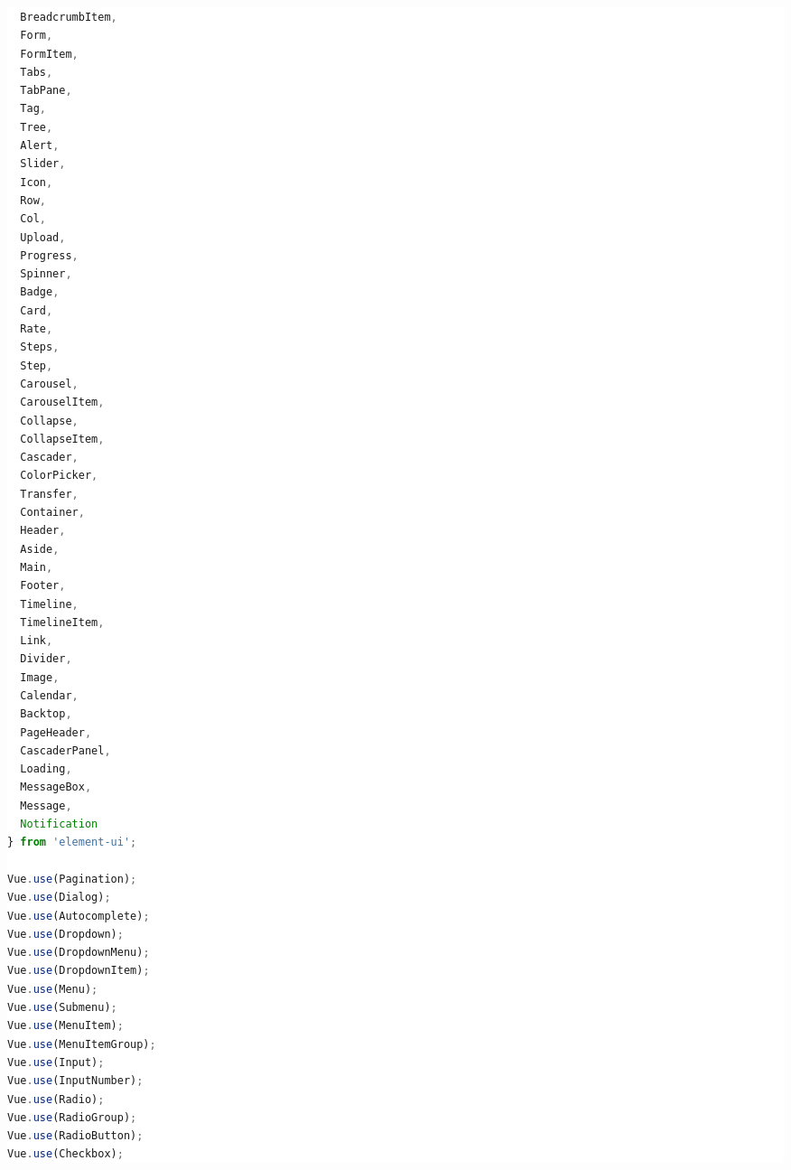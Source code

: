 ~~~js
  BreadcrumbItem,
  Form,
  FormItem,
  Tabs,
  TabPane,
  Tag,
  Tree,
  Alert,
  Slider,
  Icon,
  Row,
  Col,
  Upload,
  Progress,
  Spinner,
  Badge,
  Card,
  Rate,
  Steps,
  Step,
  Carousel,
  CarouselItem,
  Collapse,
  CollapseItem,
  Cascader,
  ColorPicker,
  Transfer,
  Container,
  Header,
  Aside,
  Main,
  Footer,
  Timeline,
  TimelineItem,
  Link,
  Divider,
  Image,
  Calendar,
  Backtop,
  PageHeader,
  CascaderPanel,
  Loading,
  MessageBox,
  Message,
  Notification
} from 'element-ui';

Vue.use(Pagination);
Vue.use(Dialog);
Vue.use(Autocomplete);
Vue.use(Dropdown);
Vue.use(DropdownMenu);
Vue.use(DropdownItem);
Vue.use(Menu);
Vue.use(Submenu);
Vue.use(MenuItem);
Vue.use(MenuItemGroup);
Vue.use(Input);
Vue.use(InputNumber);
Vue.use(Radio);
Vue.use(RadioGroup);
Vue.use(RadioButton);
Vue.use(Checkbox);
~~~